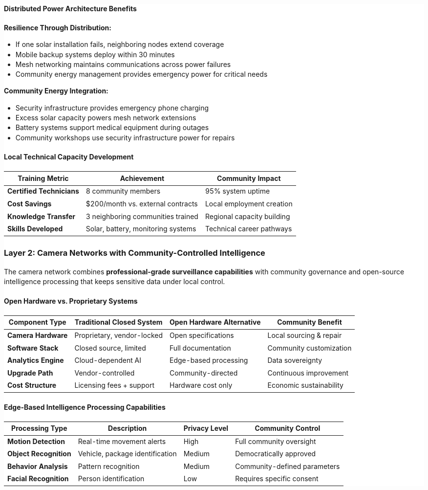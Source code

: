 #### Distributed Power Architecture Benefits

**Resilience Through Distribution:**
- If one solar installation fails, neighboring nodes extend coverage
- Mobile backup systems deploy within 30 minutes  
- Mesh networking maintains communications across power failures
- Community energy management provides emergency power for critical needs

**Community Energy Integration:**
- Security infrastructure provides emergency phone charging
- Excess solar capacity powers mesh network extensions
- Battery systems support medical equipment during outages
- Community workshops use security infrastructure power for repairs

#### Local Technical Capacity Development

| Training Metric | Achievement | Community Impact |
|-----------------|-------------|------------------|
| **Certified Technicians** | 8 community members | 95% system uptime |
| **Cost Savings** | $200/month vs. external contracts | Local employment creation |
| **Knowledge Transfer** | 3 neighboring communities trained | Regional capacity building |
| **Skills Developed** | Solar, battery, monitoring systems | Technical career pathways |

### Layer 2: Camera Networks with Community-Controlled Intelligence

The camera network combines **professional-grade surveillance capabilities** with community governance and open-source intelligence processing that keeps sensitive data under local control.

#### Open Hardware vs. Proprietary Systems

| Component Type | Traditional Closed System | Open Hardware Alternative | Community Benefit |
|----------------|---------------------------|--------------------------|-------------------|
| **Camera Hardware** | Proprietary, vendor-locked | Open specifications | Local sourcing & repair |
| **Software Stack** | Closed source, limited | Full documentation | Community customization |
| **Analytics Engine** | Cloud-dependent AI | Edge-based processing | Data sovereignty |
| **Upgrade Path** | Vendor-controlled | Community-directed | Continuous improvement |
| **Cost Structure** | Licensing fees + support | Hardware cost only | Economic sustainability |

#### Edge-Based Intelligence Processing Capabilities

| Processing Type | Description | Privacy Level | Community Control |
|----------------|-------------|---------------|-------------------|
| **Motion Detection** | Real-time movement alerts | High | Full community oversight |
| **Object Recognition** | Vehicle, package identification | Medium | Democratically approved |
| **Behavior Analysis** | Pattern recognition | Medium | Community-defined parameters |
| **Facial Recognition** | Person identification | Low | Requires specific consent |
